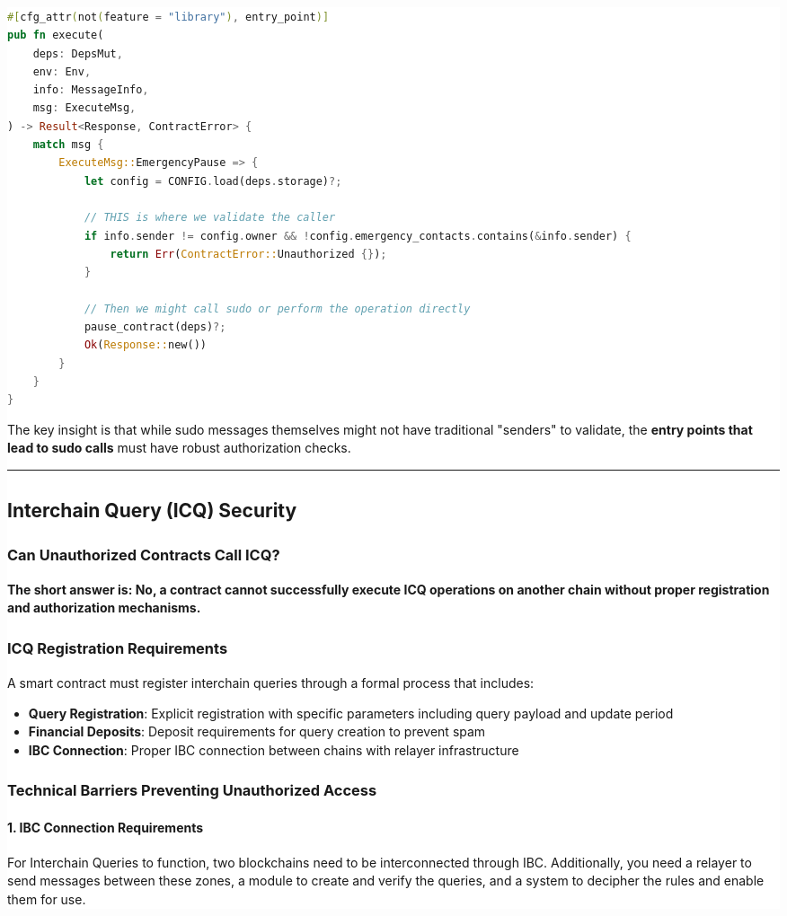 ```rust
#[cfg_attr(not(feature = "library"), entry_point)]
pub fn execute(
    deps: DepsMut,
    env: Env,
    info: MessageInfo,
    msg: ExecuteMsg,
) -> Result<Response, ContractError> {
    match msg {
        ExecuteMsg::EmergencyPause => {
            let config = CONFIG.load(deps.storage)?;
            
            // THIS is where we validate the caller
            if info.sender != config.owner && !config.emergency_contacts.contains(&info.sender) {
                return Err(ContractError::Unauthorized {});
            }
            
            // Then we might call sudo or perform the operation directly
            pause_contract(deps)?;
            Ok(Response::new())
        }
    }
}
```

The key insight is that while sudo messages themselves might not have traditional "senders" to validate, the **entry points that lead to sudo calls** must have robust authorization checks.

---

## Interchain Query (ICQ) Security

### Can Unauthorized Contracts Call ICQ?

**The short answer is: No, a contract cannot successfully execute ICQ operations on another chain without proper registration and authorization mechanisms.**

### ICQ Registration Requirements

A smart contract must register interchain queries through a formal process that includes:

- **Query Registration**: Explicit registration with specific parameters including query payload and update period
- **Financial Deposits**: Deposit requirements for query creation to prevent spam
- **IBC Connection**: Proper IBC connection between chains with relayer infrastructure

### Technical Barriers Preventing Unauthorized Access

#### 1. IBC Connection Requirements
For Interchain Queries to function, two blockchains need to be interconnected through IBC. Additionally, you need a relayer to send messages between these zones, a module to create and verify the queries, and a system to decipher the rules and enable them for use.
